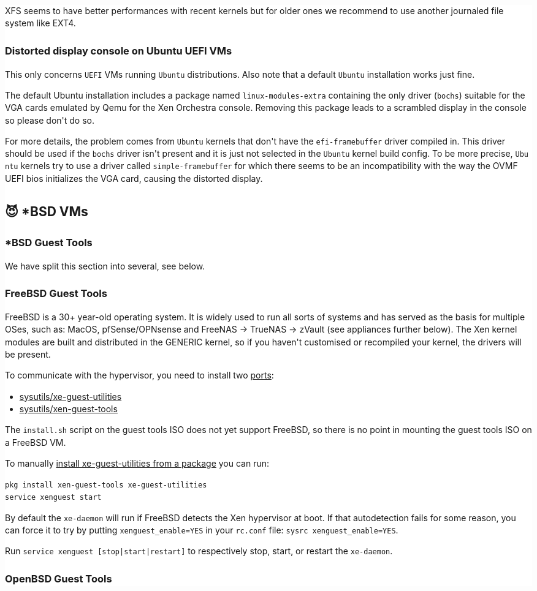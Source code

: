 XFS seems to have better performances with recent kernels but for older ones we recommend to use another journaled file system like EXT4.

### Distorted display console on Ubuntu UEFI VMs

This only concerns `UEFI` VMs running `Ubuntu` distributions. Also note that a default `Ubuntu` installation works just fine.

The default Ubuntu installation includes a package named `linux-modules-extra` containing the only driver (`bochs`) suitable for the VGA cards emulated by Qemu for the Xen Orchestra console. Removing this package leads to a scrambled display in the console so please don't do so.

For more details, the problem comes from `Ubuntu` kernels that don't have the `efi-framebuffer` driver compiled in. This driver should be used if the `bochs` driver isn't present and it is just not selected in the `Ubuntu` kernel build config. To be more precise, `Ubuntu` kernels try to use a driver called `simple-framebuffer` for which there seems to be an incompatibility with the way the OVMF UEFI bios initializes the VGA card, causing the distorted display.

## 😈 *BSD VMs

### *BSD Guest Tools

We have split this section into several, see below.

### FreeBSD Guest Tools

FreeBSD is a 30+ year-old operating system. It is widely used to run all sorts of systems and has served as the basis for multiple OSes, such as: MacOS, pfSense/OPNsense and FreeNAS → TrueNAS → zVault (see appliances further below). The Xen kernel modules are built and distributed in the GENERIC kernel, so if you haven't customised or recompiled your kernel, the drivers will be present.

To communicate with the hypervisor, you need to install two [ports](https://www.freebsd.org/ports/):
* [sysutils/xe-guest-utilities](https://www.freshports.org/sysutils/xe-guest-utilities/)
* [sysutils/xen-guest-tools](https://www.freshports.org/sysutils/xen-guest-tools/)

The `install.sh` script on the guest tools ISO does not yet support FreeBSD, so there is no point in mounting the guest tools ISO on a FreeBSD VM.

To manually [install xe-guest-utilities from a package](https://www.freebsd.org/doc/en_US.ISO8859-1/books/handbook/pkgng-intro.html) you can run:
```
pkg install xen-guest-tools xe-guest-utilities
service xenguest start
```

By default the `xe-daemon` will run if FreeBSD detects the Xen hypervisor at boot. If that autodetection fails for some reason, you can force it to try by putting `xenguest_enable=YES` in your `rc.conf` file: `sysrc xenguest_enable=YES`.

Run `service xenguest [stop|start|restart]` to respectively stop, start, or restart the `xe-daemon`.

### OpenBSD Guest Tools
